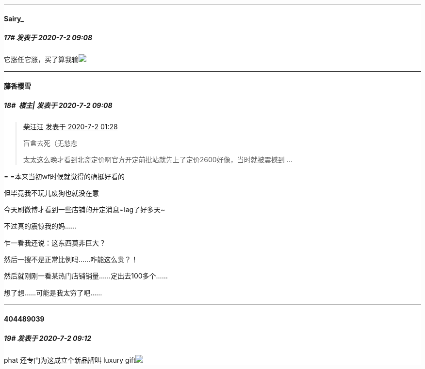 





*****

####  Sairy_  
##### 17#       发表于 2020-7-2 09:08




它涨任它涨，买了算我输<img src="https://static.saraba1st.com/image/smiley/face2017/037.png" referrerpolicy="no-referrer">







*****

####  藤香樱雪  
##### 18#         楼主| 发表于 2020-7-2 09:08



<blockquote><a href="httphttps://bbs.saraba1st.com/2b/forum.php?mod=redirect&amp;goto=findpost&amp;pid=48030416&amp;ptid=1945273" target="_blank">柴汪汪 发表于 2020-7-2 01:28</a>

盲盒去死（无慈悲

太太这么晚才看到北斋定价啊官方开定前批站就先上了定价2600好像，当时就被震撼到 ...</blockquote>
= =本来当初wf时候就觉得的确挺好看的

但毕竟我不玩儿废狗也就没在意

今天刷微博才看到一些店铺的开定消息~lag了好多天~

不过真的震惊我的妈……

乍一看我还说：这东西莫非巨大？

然后一搜不是正常比例吗……咋能这么贵？！


然后就刚刚一看某热门店铺销量……定出去100多个……

想了想……可能是我太穷了吧……







*****

####  404489039  
##### 19#       发表于 2020-7-2 09:12




phat 还专门为这成立个新品牌叫 luxury gift<img src="https://static.saraba1st.com/image/smiley/face2017/037.png" referrerpolicy="no-referrer">
